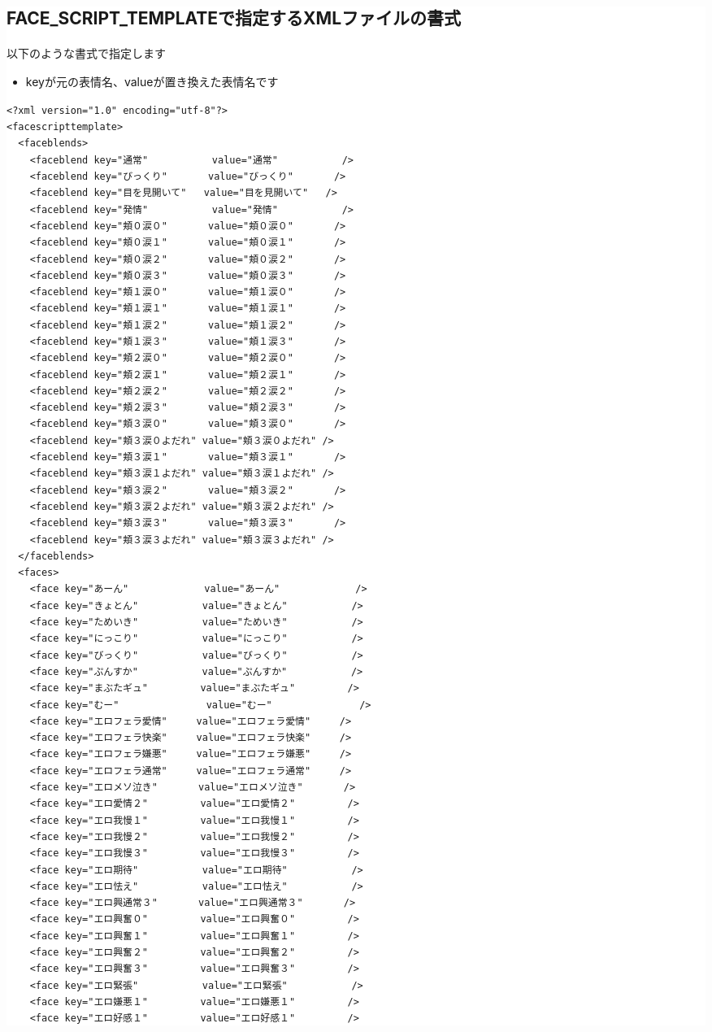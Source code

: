 
## FACE_SCRIPT_TEMPLATEで指定するXMLファイルの書式

以下のような書式で指定します

 - keyが元の表情名、valueが置き換えた表情名です

```
<?xml version="1.0" encoding="utf-8"?>
<facescripttemplate>
  <faceblends>
    <faceblend key="通常"           value="通常"           />
    <faceblend key="びっくり"       value="びっくり"       />
    <faceblend key="目を見開いて"   value="目を見開いて"   />
    <faceblend key="発情"           value="発情"           />
    <faceblend key="頬０涙０"       value="頬０涙０"       />
    <faceblend key="頬０涙１"       value="頬０涙１"       />
    <faceblend key="頬０涙２"       value="頬０涙２"       />
    <faceblend key="頬０涙３"       value="頬０涙３"       />
    <faceblend key="頬１涙０"       value="頬１涙０"       />
    <faceblend key="頬１涙１"       value="頬１涙１"       />
    <faceblend key="頬１涙２"       value="頬１涙２"       />
    <faceblend key="頬１涙３"       value="頬１涙３"       />
    <faceblend key="頬２涙０"       value="頬２涙０"       />
    <faceblend key="頬２涙１"       value="頬２涙１"       />
    <faceblend key="頬２涙２"       value="頬２涙２"       />
    <faceblend key="頬２涙３"       value="頬２涙３"       />
    <faceblend key="頬３涙０"       value="頬３涙０"       />
    <faceblend key="頬３涙０よだれ" value="頬３涙０よだれ" />
    <faceblend key="頬３涙１"       value="頬３涙１"       />
    <faceblend key="頬３涙１よだれ" value="頬３涙１よだれ" />
    <faceblend key="頬３涙２"       value="頬３涙２"       />
    <faceblend key="頬３涙２よだれ" value="頬３涙２よだれ" />
    <faceblend key="頬３涙３"       value="頬３涙３"       />
    <faceblend key="頬３涙３よだれ" value="頬３涙３よだれ" />
  </faceblends>
  <faces>
    <face key="あーん"             value="あーん"             />
    <face key="きょとん"           value="きょとん"           />
    <face key="ためいき"           value="ためいき"           />
    <face key="にっこり"           value="にっこり"           />
    <face key="びっくり"           value="びっくり"           />
    <face key="ぷんすか"           value="ぷんすか"           />
    <face key="まぶたギュ"         value="まぶたギュ"         />
    <face key="むー"               value="むー"               />
    <face key="エロフェラ愛情"     value="エロフェラ愛情"     />
    <face key="エロフェラ快楽"     value="エロフェラ快楽"     />
    <face key="エロフェラ嫌悪"     value="エロフェラ嫌悪"     />
    <face key="エロフェラ通常"     value="エロフェラ通常"     />
    <face key="エロメソ泣き"       value="エロメソ泣き"       />
    <face key="エロ愛情２"         value="エロ愛情２"         />
    <face key="エロ我慢１"         value="エロ我慢１"         />
    <face key="エロ我慢２"         value="エロ我慢２"         />
    <face key="エロ我慢３"         value="エロ我慢３"         />
    <face key="エロ期待"           value="エロ期待"           />
    <face key="エロ怯え"           value="エロ怯え"           />
    <face key="エロ興通常３"       value="エロ興通常３"       />
    <face key="エロ興奮０"         value="エロ興奮０"         />
    <face key="エロ興奮１"         value="エロ興奮１"         />
    <face key="エロ興奮２"         value="エロ興奮２"         />
    <face key="エロ興奮３"         value="エロ興奮３"         />
    <face key="エロ緊張"           value="エロ緊張"           />
    <face key="エロ嫌悪１"         value="エロ嫌悪１"         />
    <face key="エロ好感１"         value="エロ好感１"         />
```